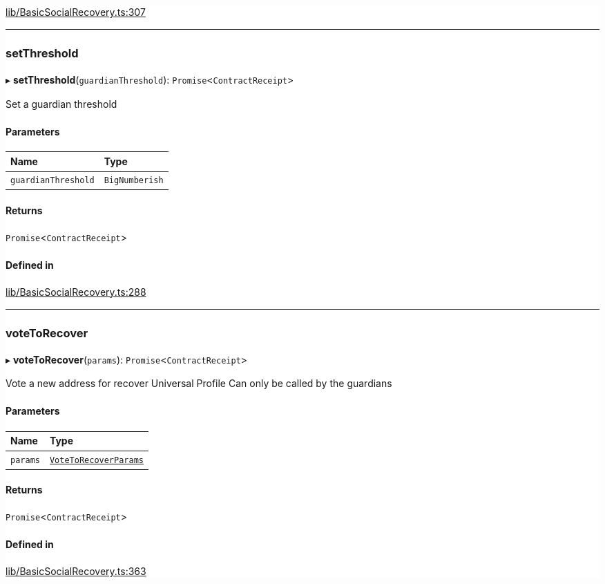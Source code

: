 [lib/BasicSocialRecovery.ts:307](https://github.com/en0c-026/up-basic-social-recovery/blob/20697e5/src/lib/BasicSocialRecovery.ts#L307)

___

### setThreshold

▸ **setThreshold**(`guardianThreshold`): `Promise`<`ContractReceipt`\>

Set a guardian threshold

#### Parameters

| Name | Type |
| :------ | :------ |
| `guardianThreshold` | `BigNumberish` |

#### Returns

`Promise`<`ContractReceipt`\>

#### Defined in

[lib/BasicSocialRecovery.ts:288](https://github.com/en0c-026/up-basic-social-recovery/blob/20697e5/src/lib/BasicSocialRecovery.ts#L288)

___

### voteToRecover

▸ **voteToRecover**(`params`): `Promise`<`ContractReceipt`\>

Vote a new address for recover Universal Profile
Can only be called by the guardians

#### Parameters

| Name | Type |
| :------ | :------ |
| `params` | [`VoteToRecoverParams`](../interfaces/VoteToRecoverParams.md) |

#### Returns

`Promise`<`ContractReceipt`\>

#### Defined in

[lib/BasicSocialRecovery.ts:363](https://github.com/en0c-026/up-basic-social-recovery/blob/20697e5/src/lib/BasicSocialRecovery.ts#L363)
